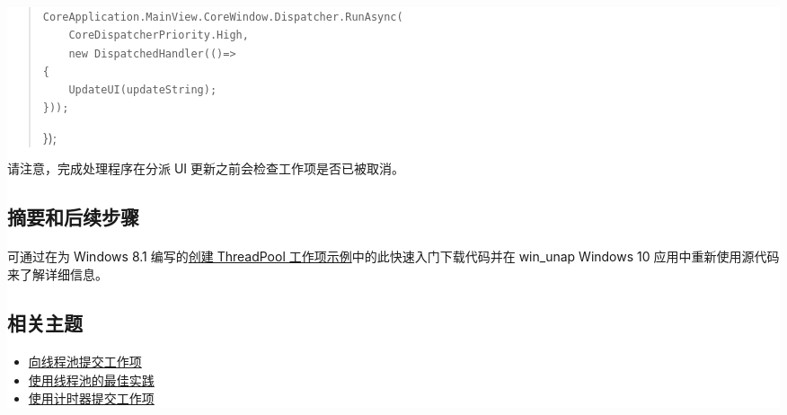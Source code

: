 >     CoreApplication.MainView.CoreWindow.Dispatcher.RunAsync(
>         CoreDispatcherPriority.High,
>         new DispatchedHandler(()=>
>     {
>         UpdateUI(updateString);
>     }));
> });
> ```

请注意，完成处理程序在分派 UI 更新之前会检查工作项是否已被取消。

## <a name="summary-and-next-steps"></a>摘要和后续步骤

可通过在为 Windows 8.1 编写的[创建 ThreadPool 工作项示例](http://go.microsoft.com/fwlink/p/?LinkID=328569)中的此快速入门下载代码并在 win_unap Windows 10 应用中重新使用源代码来了解详细信息。

## <a name="related-topics"></a>相关主题

* [向线程池提交工作项](submit-a-work-item-to-the-thread-pool.md)
* [使用线程池的最佳实践](best-practices-for-using-the-thread-pool.md)
* [使用计时器提交工作项](use-a-timer-to-submit-a-work-item.md)
 

